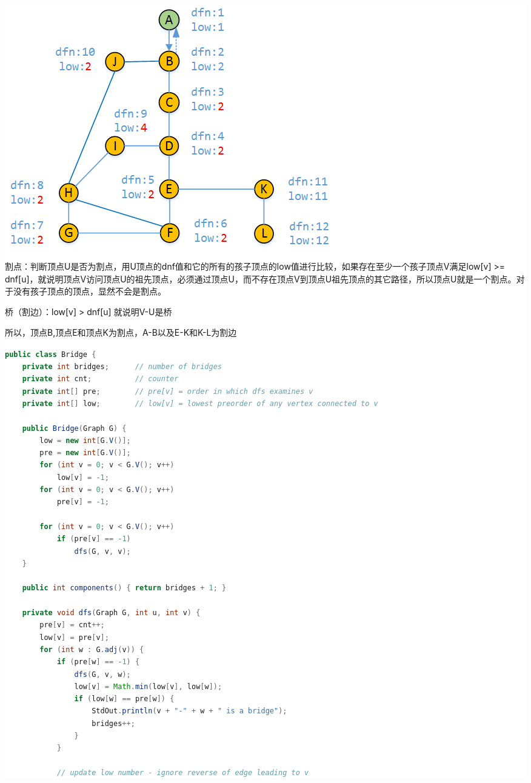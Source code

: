 ![bridge12](..\src\bridge\bridge12.png)

割点：判断顶点U是否为割点，用U顶点的dnf值和它的所有的孩子顶点的low值进行比较，如果存在至少一个孩子顶点V满足low[v] >= dnf[u]，就说明顶点V访问顶点U的祖先顶点，必须通过顶点U，而不存在顶点V到顶点U祖先顶点的其它路径，所以顶点U就是一个割点。对于没有孩子顶点的顶点，显然不会是割点。

桥（割边）：low[v] > dnf[u] 就说明V-U是桥

所以，顶点B,顶点E和顶点K为割点，A-B以及E-K和K-L为割边

```java
public class Bridge {
    private int bridges;      // number of bridges
    private int cnt;          // counter
    private int[] pre;        // pre[v] = order in which dfs examines v
    private int[] low;        // low[v] = lowest preorder of any vertex connected to v

    public Bridge(Graph G) {
        low = new int[G.V()];
        pre = new int[G.V()];
        for (int v = 0; v < G.V(); v++)
            low[v] = -1;
        for (int v = 0; v < G.V(); v++)
            pre[v] = -1;
        
        for (int v = 0; v < G.V(); v++)
            if (pre[v] == -1)
                dfs(G, v, v);
    }

    public int components() { return bridges + 1; }

    private void dfs(Graph G, int u, int v) {
        pre[v] = cnt++;
        low[v] = pre[v];
        for (int w : G.adj(v)) {
            if (pre[w] == -1) {
                dfs(G, v, w);
                low[v] = Math.min(low[v], low[w]);
                if (low[w] == pre[w]) {
                    StdOut.println(v + "-" + w + " is a bridge");
                    bridges++;
                }
            }

            // update low number - ignore reverse of edge leading to v
```